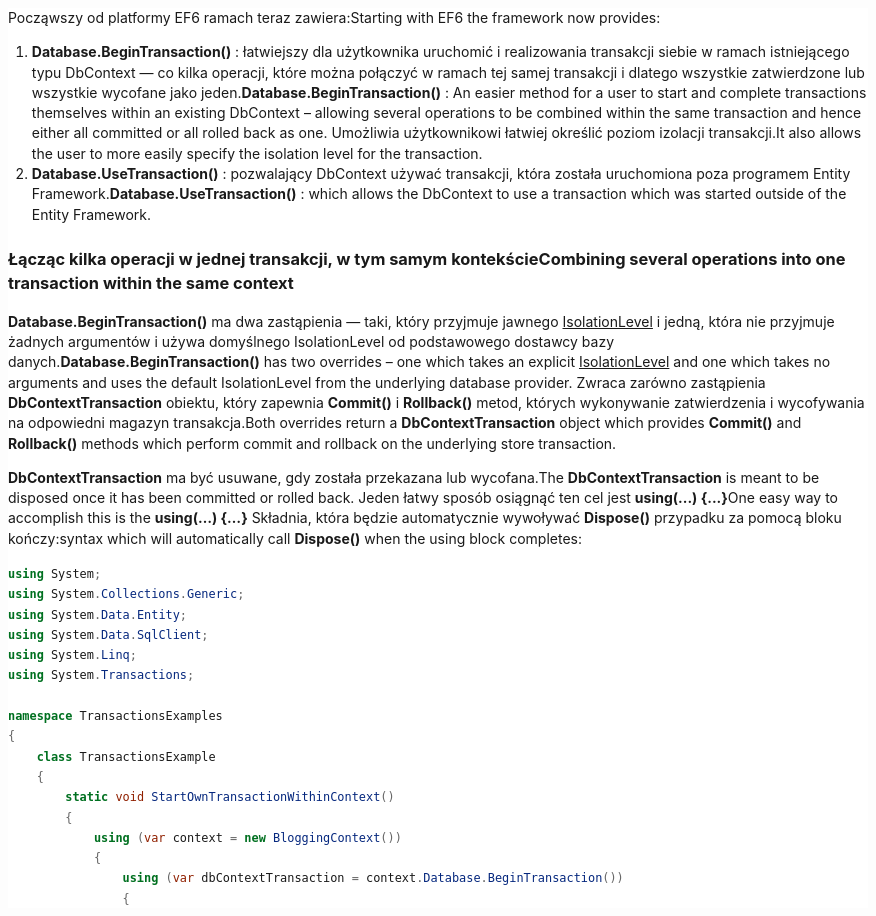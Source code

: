 <span data-ttu-id="9afc0-124">Począwszy od platformy EF6 ramach teraz zawiera:</span><span class="sxs-lookup"><span data-stu-id="9afc0-124">Starting with EF6 the framework now provides:</span></span>  

1. <span data-ttu-id="9afc0-125">**Database.BeginTransaction()** : łatwiejszy dla użytkownika uruchomić i realizowania transakcji siebie w ramach istniejącego typu DbContext — co kilka operacji, które można połączyć w ramach tej samej transakcji i dlatego wszystkie zatwierdzone lub wszystkie wycofane jako jeden.</span><span class="sxs-lookup"><span data-stu-id="9afc0-125">**Database.BeginTransaction()** : An easier method for a user to start and complete transactions themselves within an existing DbContext – allowing several operations to be combined within the same transaction and hence either all committed or all rolled back as one.</span></span> <span data-ttu-id="9afc0-126">Umożliwia użytkownikowi łatwiej określić poziom izolacji transakcji.</span><span class="sxs-lookup"><span data-stu-id="9afc0-126">It also allows the user to more easily specify the isolation level for the transaction.</span></span>  
2. <span data-ttu-id="9afc0-127">**Database.UseTransaction()** : pozwalający DbContext używać transakcji, która została uruchomiona poza programem Entity Framework.</span><span class="sxs-lookup"><span data-stu-id="9afc0-127">**Database.UseTransaction()** : which allows the DbContext to use a transaction which was started outside of the Entity Framework.</span></span>  

### <a name="combining-several-operations-into-one-transaction-within-the-same-context"></a><span data-ttu-id="9afc0-128">Łącząc kilka operacji w jednej transakcji, w tym samym kontekście</span><span class="sxs-lookup"><span data-stu-id="9afc0-128">Combining several operations into one transaction within the same context</span></span>  

<span data-ttu-id="9afc0-129">**Database.BeginTransaction()** ma dwa zastąpienia — taki, który przyjmuje jawnego [IsolationLevel](https://msdn.microsoft.com/library/system.data.isolationlevel.aspx) i jedną, która nie przyjmuje żadnych argumentów i używa domyślnego IsolationLevel od podstawowego dostawcy bazy danych.</span><span class="sxs-lookup"><span data-stu-id="9afc0-129">**Database.BeginTransaction()** has two overrides – one which takes an explicit [IsolationLevel](https://msdn.microsoft.com/library/system.data.isolationlevel.aspx) and one which takes no arguments and uses the default IsolationLevel from the underlying database provider.</span></span> <span data-ttu-id="9afc0-130">Zwraca zarówno zastąpienia **DbContextTransaction** obiektu, który zapewnia **Commit()** i **Rollback()** metod, których wykonywanie zatwierdzenia i wycofywania na odpowiedni magazyn transakcja.</span><span class="sxs-lookup"><span data-stu-id="9afc0-130">Both overrides return a **DbContextTransaction** object which provides **Commit()** and **Rollback()** methods which perform commit and rollback on the underlying store transaction.</span></span>  

<span data-ttu-id="9afc0-131">**DbContextTransaction** ma być usuwane, gdy została przekazana lub wycofana.</span><span class="sxs-lookup"><span data-stu-id="9afc0-131">The **DbContextTransaction** is meant to be disposed once it has been committed or rolled back.</span></span> <span data-ttu-id="9afc0-132">Jeden łatwy sposób osiągnąć ten cel jest **using(...) {...}**</span><span class="sxs-lookup"><span data-stu-id="9afc0-132">One easy way to accomplish this is the **using(…) {…}**</span></span> <span data-ttu-id="9afc0-133">Składnia, która będzie automatycznie wywoływać **Dispose()** przypadku za pomocą bloku kończy:</span><span class="sxs-lookup"><span data-stu-id="9afc0-133">syntax which will automatically call **Dispose()** when the using block completes:</span></span>  

``` csharp
using System;
using System.Collections.Generic;
using System.Data.Entity;
using System.Data.SqlClient;
using System.Linq;
using System.Transactions;

namespace TransactionsExamples
{
    class TransactionsExample
    {
        static void StartOwnTransactionWithinContext()
        {
            using (var context = new BloggingContext())
            {
                using (var dbContextTransaction = context.Database.BeginTransaction())
                {
```